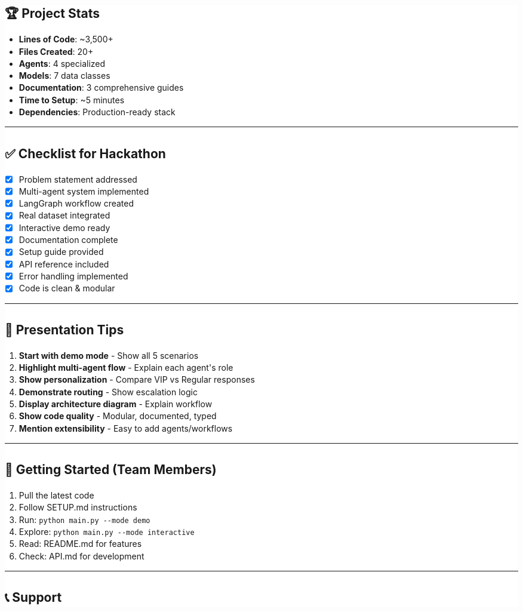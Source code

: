 
## 🏆 Project Stats

- **Lines of Code**: ~3,500+
- **Files Created**: 20+
- **Agents**: 4 specialized
- **Models**: 7 data classes
- **Documentation**: 3 comprehensive guides
- **Time to Setup**: ~5 minutes
- **Dependencies**: Production-ready stack

---

## ✅ Checklist for Hackathon

- [x] Problem statement addressed
- [x] Multi-agent system implemented
- [x] LangGraph workflow created
- [x] Real dataset integrated
- [x] Interactive demo ready
- [x] Documentation complete
- [x] Setup guide provided
- [x] API reference included
- [x] Error handling implemented
- [x] Code is clean & modular

---

## 🎤 Presentation Tips

1. **Start with demo mode** - Show all 5 scenarios
2. **Highlight multi-agent flow** - Explain each agent's role
3. **Show personalization** - Compare VIP vs Regular responses
4. **Demonstrate routing** - Show escalation logic
5. **Display architecture diagram** - Explain workflow
6. **Show code quality** - Modular, documented, typed
7. **Mention extensibility** - Easy to add agents/workflows

---

## 🚀 Getting Started (Team Members)

1. Pull the latest code
2. Follow SETUP.md instructions
3. Run: `python main.py --mode demo`
4. Explore: `python main.py --mode interactive`
5. Read: README.md for features
6. Check: API.md for development

---

## 📞 Support
